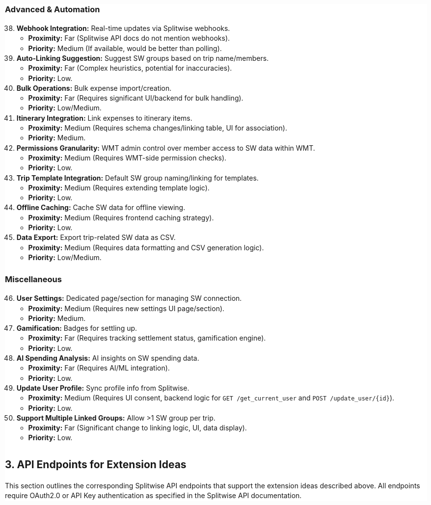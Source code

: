 ### Advanced & Automation

38. **Webhook Integration:** Real-time updates via Splitwise webhooks.
    *   **Proximity:** Far (Splitwise API docs do not mention webhooks).
    *   **Priority:** Medium (If available, would be better than polling).
39. **Auto-Linking Suggestion:** Suggest SW groups based on trip name/members.
    *   **Proximity:** Far (Complex heuristics, potential for inaccuracies).
    *   **Priority:** Low.
40. **Bulk Operations:** Bulk expense import/creation.
    *   **Proximity:** Far (Requires significant UI/backend for bulk handling).
    *   **Priority:** Low/Medium.
41. **Itinerary Integration:** Link expenses to itinerary items.
    *   **Proximity:** Medium (Requires schema changes/linking table, UI for association).
    *   **Priority:** Medium.
42. **Permissions Granularity:** WMT admin control over member access to SW data within WMT.
    *   **Proximity:** Medium (Requires WMT-side permission checks).
    *   **Priority:** Low.
43. **Trip Template Integration:** Default SW group naming/linking for templates.
    *   **Proximity:** Medium (Requires extending template logic).
    *   **Priority:** Low.
44. **Offline Caching:** Cache SW data for offline viewing.
    *   **Proximity:** Medium (Requires frontend caching strategy).
    *   **Priority:** Low.
45. **Data Export:** Export trip-related SW data as CSV.
    *   **Proximity:** Medium (Requires data formatting and CSV generation logic).
    *   **Priority:** Low/Medium.

### Miscellaneous

46. **User Settings:** Dedicated page/section for managing SW connection.
    *   **Proximity:** Medium (Requires new settings UI page/section).
    *   **Priority:** Medium.
47. **Gamification:** Badges for settling up.
    *   **Proximity:** Far (Requires tracking settlement status, gamification engine).
    *   **Priority:** Low.
48. **AI Spending Analysis:** AI insights on SW spending data.
    *   **Proximity:** Far (Requires AI/ML integration).
    *   **Priority:** Low.
49. **Update User Profile:** Sync profile info from Splitwise.
    *   **Proximity:** Medium (Requires UI consent, backend logic for `GET /get_current_user` and `POST /update_user/{id}`).
    *   **Priority:** Low.
50. **Support Multiple Linked Groups:** Allow >1 SW group per trip.
    *   **Proximity:** Far (Significant change to linking logic, UI, data display).
    *   **Priority:** Low.

## 3. API Endpoints for Extension Ideas

This section outlines the corresponding Splitwise API endpoints that support the extension ideas described above. All endpoints require OAuth2.0 or API Key authentication as specified in the Splitwise API documentation.
